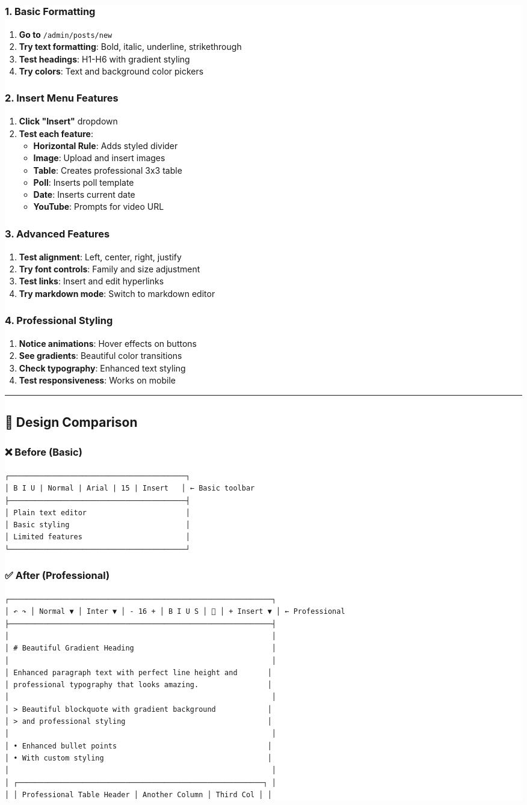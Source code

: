 ### **1. Basic Formatting**
1. **Go to** `/admin/posts/new`
2. **Try text formatting**: Bold, italic, underline, strikethrough
3. **Test headings**: H1-H6 with gradient styling
4. **Try colors**: Text and background color pickers

### **2. Insert Menu Features**
1. **Click "Insert"** dropdown
2. **Test each feature**:
   - **Horizontal Rule**: Adds styled divider
   - **Image**: Upload and insert images
   - **Table**: Creates professional 3x3 table
   - **Poll**: Inserts poll template
   - **Date**: Inserts current date
   - **YouTube**: Prompts for video URL

### **3. Advanced Features**
1. **Test alignment**: Left, center, right, justify
2. **Try font controls**: Family and size adjustment
3. **Test links**: Insert and edit hyperlinks
4. **Try markdown mode**: Switch to markdown editor

### **4. Professional Styling**
1. **Notice animations**: Hover effects on buttons
2. **See gradients**: Beautiful color transitions
3. **Check typography**: Enhanced text styling
4. **Test responsiveness**: Works on mobile

---

## 🎨 **Design Comparison**

### **❌ Before (Basic)**
```
┌─────────────────────────────────────────┐
│ B I U | Normal | Arial | 15 | Insert   │ ← Basic toolbar
├─────────────────────────────────────────┤
│ Plain text editor                       │
│ Basic styling                           │
│ Limited features                        │
└─────────────────────────────────────────┘
```

### **✅ After (Professional)**
```
┌─────────────────────────────────────────────────────────────┐
│ ↶ ↷ │ Normal ▼ │ Inter ▼ │ - 16 + │ B I U S │ 🎨 │ + Insert ▼ │ ← Professional
├─────────────────────────────────────────────────────────────┤
│                                                             │
│ # Beautiful Gradient Heading                                │
│                                                             │
│ Enhanced paragraph text with perfect line height and       │
│ professional typography that looks amazing.                │
│                                                             │
│ > Beautiful blockquote with gradient background            │
│ > and professional styling                                 │
│                                                             │
│ • Enhanced bullet points                                   │
│ • With custom styling                                      │
│                                                             │
│ ┌─────────────────────────────────────────────────────────┐ │
│ │ Professional Table Header │ Another Column │ Third Col │ │
```